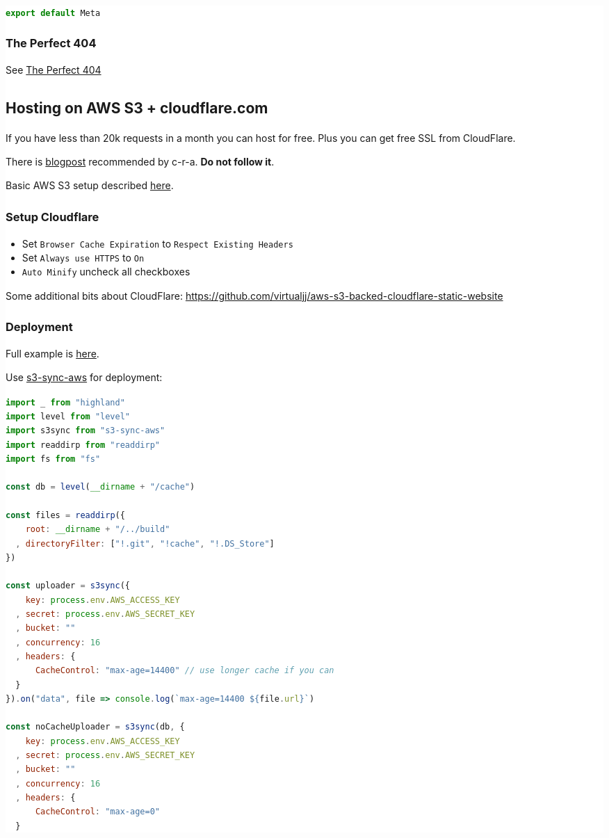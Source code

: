 ```js
export default Meta
```

### The Perfect 404

See [The Perfect 404](https://alistapart.com/article/perfect404)

## Hosting on AWS S3 + cloudflare.com

If you have less than 20k requests in a month you can host for free. Plus you can get free SSL from CloudFlare.

There is [blogpost](https://medium.com/@omgwtfmarc/deploying-create-react-app-to-s3-or-cloudfront-48dae4ce0af) recommended by c-r-a. **Do not follow it**.

Basic AWS S3 setup described [here](http://docs.aws.amazon.com/AmazonS3/latest/user-guide/static-website-hosting.html).

### Setup Cloudflare

- Set `Browser Cache Expiration` to `Respect Existing Headers`
- Set `Always use HTTPS` to `On`
- `Auto Minify` uncheck all checkboxes

Some additional bits about CloudFlare: https://github.com/virtualjj/aws-s3-backed-cloudflare-static-website

### Deployment

Full example is [here](https://github.com/stereobooster/an-almost-static-stack/blob/react-snap/scripts/aws-deploy.js).

Use [s3-sync-aws](https://www.npmjs.com/package/s3-sync-aws) for deployment:

```js
import _ from "highland"
import level from "level"
import s3sync from "s3-sync-aws"
import readdirp from "readdirp"
import fs from "fs"

const db = level(__dirname + "/cache")

const files = readdirp({
    root: __dirname + "/../build"
  , directoryFilter: ["!.git", "!cache", "!.DS_Store"]
})

const uploader = s3sync({
    key: process.env.AWS_ACCESS_KEY
  , secret: process.env.AWS_SECRET_KEY
  , bucket: ""
  , concurrency: 16
  , headers: {
      CacheControl: "max-age=14400" // use longer cache if you can
  }
}).on("data", file => console.log(`max-age=14400 ${file.url}`)

const noCacheUploader = s3sync(db, {
    key: process.env.AWS_ACCESS_KEY
  , secret: process.env.AWS_SECRET_KEY
  , bucket: ""
  , concurrency: 16
  , headers: {
      CacheControl: "max-age=0"
  }
```